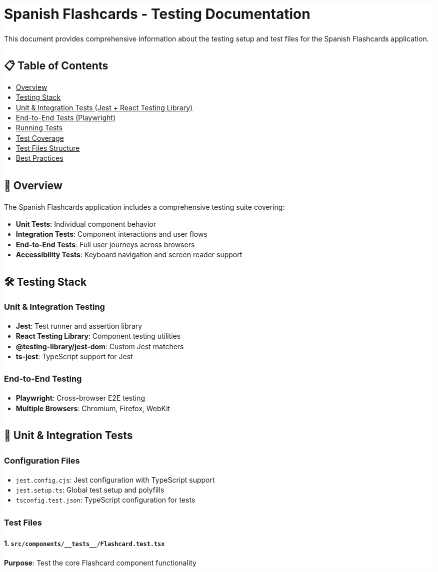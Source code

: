 # Spanish Flashcards - Testing Documentation

This document provides comprehensive information about the testing setup and test files for the Spanish Flashcards application.

## 📋 Table of Contents

- [Overview](#overview)
- [Testing Stack](#testing-stack)
- [Unit & Integration Tests (Jest + React Testing Library)](#unit--integration-tests)
- [End-to-End Tests (Playwright)](#end-to-end-tests)
- [Running Tests](#running-tests)
- [Test Coverage](#test-coverage)
- [Test Files Structure](#test-files-structure)
- [Best Practices](#best-practices)

## 🎯 Overview

The Spanish Flashcards application includes a comprehensive testing suite covering:
- **Unit Tests**: Individual component behavior
- **Integration Tests**: Component interactions and user flows
- **End-to-End Tests**: Full user journeys across browsers
- **Accessibility Tests**: Keyboard navigation and screen reader support

## 🛠️ Testing Stack

### Unit & Integration Testing
- **Jest**: Test runner and assertion library
- **React Testing Library**: Component testing utilities
- **@testing-library/jest-dom**: Custom Jest matchers
- **ts-jest**: TypeScript support for Jest

### End-to-End Testing
- **Playwright**: Cross-browser E2E testing
- **Multiple Browsers**: Chromium, Firefox, WebKit

## 🧪 Unit & Integration Tests

### Configuration Files
- `jest.config.cjs`: Jest configuration with TypeScript support
- `jest.setup.ts`: Global test setup and polyfills
- `tsconfig.test.json`: TypeScript configuration for tests

### Test Files

#### 1. `src/components/__tests__/Flashcard.test.tsx`
**Purpose**: Test the core Flashcard component functionality
